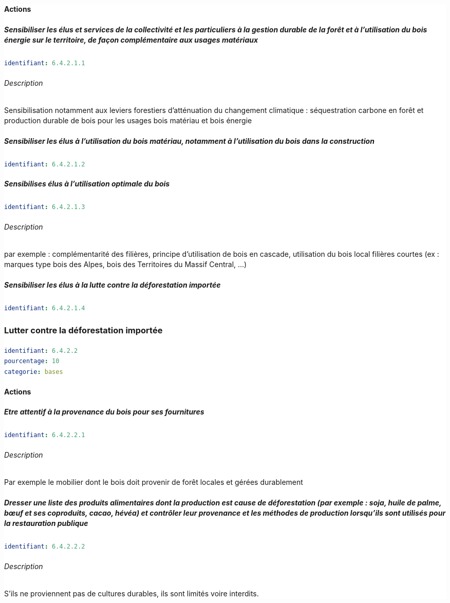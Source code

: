 
#### Actions
##### Sensibiliser les élus et services de la collectivité et les particuliers à la gestion durable de la forêt et à l’utilisation du bois énergie sur le territoire, de façon complémentaire aux usages matériaux
```yaml
identifiant: 6.4.2.1.1
```
###### Description
Sensibilisation notamment aux leviers forestiers d’atténuation du changement climatique : séquestration carbone en forêt et production durable de bois pour les usages bois matériau et bois énergie

##### Sensibiliser les élus à l’utilisation du bois matériau, notamment à l’utilisation du bois dans la construction
```yaml
identifiant: 6.4.2.1.2
```

##### Sensibilises élus à l’utilisation optimale du bois 
```yaml
identifiant: 6.4.2.1.3
```
###### Description 
par exemple : complémentarité des filières, principe d’utilisation de bois en cascade, utilisation du bois local filières courtes (ex : marques type bois des Alpes, bois des Territoires du Massif Central, ...)

##### Sensibiliser les élus à la lutte contre la déforestation importée
```yaml
identifiant: 6.4.2.1.4
```


### Lutter contre la déforestation importée
```yaml
identifiant: 6.4.2.2
pourcentage: 10
categorie: bases
```


#### Actions
##### Etre attentif à la provenance du bois pour ses fournitures 
```yaml
identifiant: 6.4.2.2.1
```
###### Description 
Par exemple le mobilier dont le bois doit provenir de forêt locales et gérées durablement

##### Dresser une liste des produits alimentaires dont la production est cause de déforestation (par exemple : soja, huile de palme, bœuf et ses coproduits, cacao, hévéa) et contrôler leur provenance et les méthodes de production lorsqu’ils sont utilisés pour la restauration publique
```yaml
identifiant: 6.4.2.2.2
```
###### Description 
S’ils ne proviennent pas de cultures durables, ils sont limités voire interdits.
